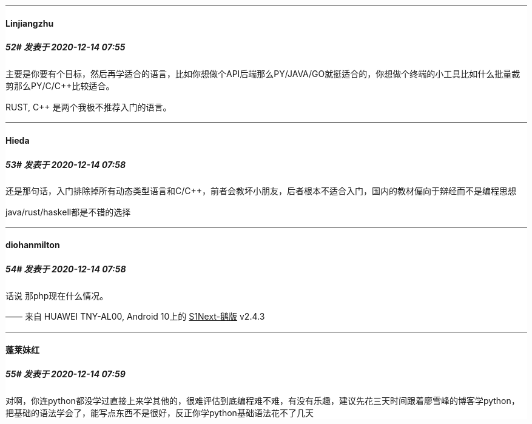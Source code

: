 





*****

####  Linjiangzhu  
##### 52#       发表于 2020-12-14 07:55




主要是你要有个目标，然后再学适合的语言，比如你想做个API后端那么PY/JAVA/GO就挺适合的，你想做个终端的小工具比如什么批量裁剪那么PY/C/C++比较适合。

RUST, C++ 是两个我极不推荐入门的语言。







*****

####  Hieda  
##### 53#       发表于 2020-12-14 07:58




还是那句话，入门排除掉所有动态类型语言和C/C++，前者会教坏小朋友，后者根本不适合入门，国内的教材偏向于辩经而不是编程思想

java/rust/haskell都是不错的选择







*****

####  diohanmilton  
##### 54#       发表于 2020-12-14 07:58




话说 那php现在什么情况。

—— 来自 HUAWEI TNY-AL00, Android 10上的 [S1Next-鹅版](https://github.com/ykrank/S1-Next/releases) v2.4.3







*****

####  蓬莱妹红  
##### 55#       发表于 2020-12-14 07:59




对啊，你连python都没学过直接上来学其他的，很难评估到底编程难不难，有没有乐趣，建议先花三天时间跟着廖雪峰的博客学python，把基础的语法学会了，能写点东西不是很好，反正你学python基础语法花不了几天
